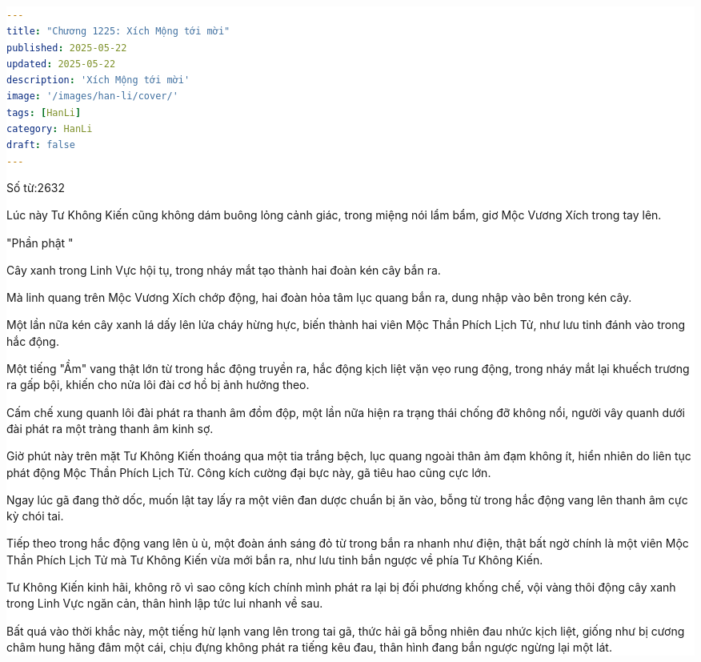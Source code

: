 ```yaml
---
title: "Chương 1225: Xích Mộng tới mời"
published: 2025-05-22
updated: 2025-05-22
description: 'Xích Mộng tới mời'
image: '/images/han-li/cover/'
tags: [HanLi]
category: HanLi
draft: false
---
```


Số từ:2632  










Lúc này Tư Không Kiến cũng không dám buông lỏng cảnh giác, trong miệng nói lẩm bẩm, giơ Mộc Vương Xích trong tay lên.

"Phần phật "

Cây xanh trong Linh Vực hội tụ, trong nháy mắt tạo thành hai đoàn kén cây bắn ra.

Mà linh quang trên Mộc Vương Xích chớp động, hai đoàn hỏa tâm lục quang bắn ra, dung nhập vào bên trong kén cây.

Một lần nữa kén cây xanh lá dấy lên lửa cháy hừng hực, biến thành hai viên Mộc Thần Phích Lịch Tử, như lưu tinh đánh vào trong hắc động.

Một tiếng "Ầm" vang thật lớn từ trong hắc động truyền ra, hắc động kịch liệt vặn vẹo rung động, trong nháy mắt lại khuếch trương ra gấp bội, khiến cho nửa lôi đài cơ hồ bị ảnh hưởng theo.

Cấm chế xung quanh lôi đài phát ra thanh âm đồm độp, một lần nữa hiện ra trạng thái chống đỡ không nổi, người vây quanh dưới đài phát ra một tràng thanh âm kinh sợ.

Giờ phút này trên mặt Tư Không Kiến thoáng qua một tia trắng bệch, lục quang ngoài thân ảm đạm không ít, hiển nhiên do liên tục phát động Mộc Thần Phích Lịch Tử. Công kích cường đại bực này, gã tiêu hao cũng cực lớn.

Ngay lúc gã đang thở dốc, muốn lật tay lấy ra một viên đan dược chuẩn bị ăn vào, bỗng từ trong hắc động vang lên thanh âm cực kỳ chói tai.

Tiếp theo trong hắc động vang lên ù ù, một đoàn ánh sáng đỏ từ trong bắn ra nhanh như điện, thật bất ngờ chính là một viên Mộc Thần Phích Lịch Tử mà Tư Không Kiến vừa mới bắn ra, như lưu tinh bắn ngược về phía Tư Không Kiến.

Tư Không Kiến kinh hãi, không rõ vì sao công kích chính mình phát ra lại bị đối phương khống chế, vội vàng thôi động cây xanh trong Linh Vực ngăn cản, thân hình lập tức lui nhanh về sau.

Bất quá vào thời khắc này, một tiếng hừ lạnh vang lên trong tai gã, thức hải gã bỗng nhiên đau nhức kịch liệt, giống như bị cương châm hung hăng đâm một cái, chịu đựng không phát ra tiếng kêu đau, thân hình đang bắn ngược ngừng lại một lát.
